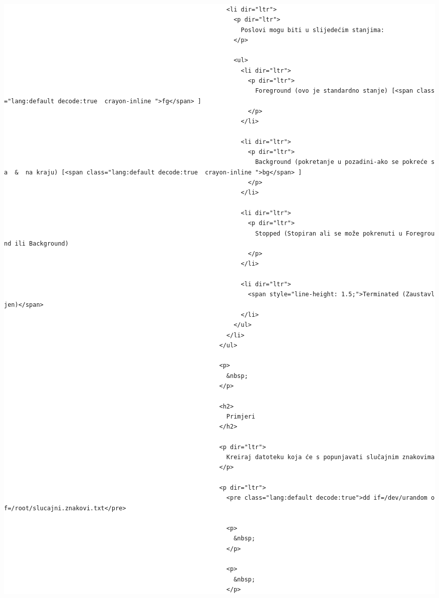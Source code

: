                                                                   <li dir="ltr">
                                                                    <p dir="ltr">
                                                                      Poslovi mogu biti u slijedećim stanjima:
                                                                    </p>
                                                                    
                                                                    <ul>
                                                                      <li dir="ltr">
                                                                        <p dir="ltr">
                                                                          Foreground (ovo je standardno stanje) [<span class="lang:default decode:true  crayon-inline ">fg</span> ]
                                                                        </p>
                                                                      </li>
                                                                      
                                                                      <li dir="ltr">
                                                                        <p dir="ltr">
                                                                          Background (pokretanje u pozadini-ako se pokreće sa  &  na kraju) [<span class="lang:default decode:true  crayon-inline ">bg</span> ]
                                                                        </p>
                                                                      </li>
                                                                      
                                                                      <li dir="ltr">
                                                                        <p dir="ltr">
                                                                          Stopped (Stopiran ali se može pokrenuti u Foreground ili Background)
                                                                        </p>
                                                                      </li>
                                                                      
                                                                      <li dir="ltr">
                                                                        <span style="line-height: 1.5;">Terminated (Zaustavljen)</span>
                                                                      </li>
                                                                    </ul>
                                                                  </li>
                                                                </ul>
                                                                
                                                                <p>
                                                                  &nbsp;
                                                                </p>
                                                                
                                                                <h2>
                                                                  Primjeri
                                                                </h2>
                                                                
                                                                <p dir="ltr">
                                                                  Kreiraj datoteku koja će s popunjavati slučajnim znakovima
                                                                </p>
                                                                
                                                                <p dir="ltr">
                                                                  <pre class="lang:default decode:true">dd if=/dev/urandom of=/root/slucajni.znakovi.txt</pre>
                                                                  
                                                                  <p>
                                                                    &nbsp;
                                                                  </p>
                                                                  
                                                                  <p>
                                                                    &nbsp;
                                                                  </p>
                                                                  
